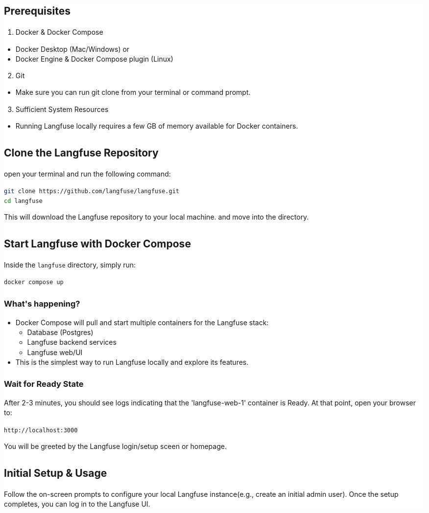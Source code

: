 ## Prerequisites

1. Docker & Docker Compose

- Docker Desktop (Mac/Windows) or
- Docker Engine & Docker Compose plugin (Linux)

2. Git

- Make sure you can run git clone from your terminal or command prompt.

3. Sufficient System Resources
- Running Langfuse locally requires a few GB of memory available for Docker containers.

## Clone the Langfuse Repository

open your terminal and run the following command:

```bash
git clone https://github.com/langfuse/langfuse.git
cd langfuse
```
This will download the Langfuse repository to your local machine. and move into the directory.



## Start Langfuse with Docker Compose

Inside the ```langfuse``` directory, simply run:

```bash
docker compose up
```

### What's happening?
- Docker Compose will pull and start multiple containers for the Langfuse stack:
    - Database (Postgres)
    - Langfuse backend services
    - Langfuse web/UI
- This is the simplest way to run Langfuse locally and explore its features.

### Wait for Ready State
After 2-3 minutes, you should see logs indicating that the 'langfuse-web-1' container is Ready. At that point, open your browser to:

```
http://localhost:3000
```

You will be greeted by the Langfuse login/setup sceen or homepage.


## Initial Setup & Usage

Follow the on-screen prompts to configure your local Langfuse instance(e.g., create an initial admin user). Once the setup completes, you can log in to the Langfuse UI.
